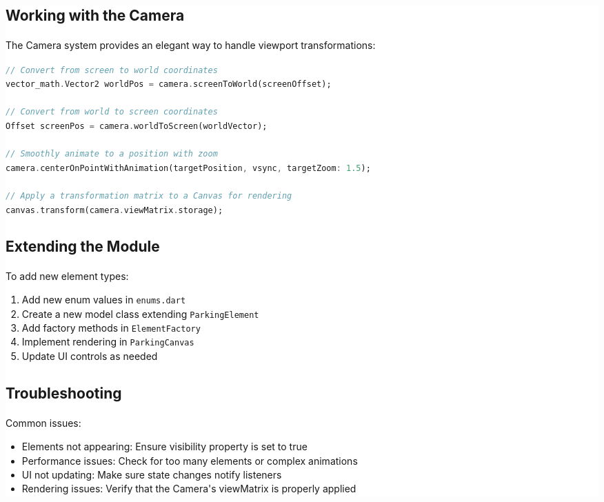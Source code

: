 ```dart
```

## Working with the Camera

The Camera system provides an elegant way to handle viewport transformations:

```dart
// Convert from screen to world coordinates
vector_math.Vector2 worldPos = camera.screenToWorld(screenOffset);

// Convert from world to screen coordinates
Offset screenPos = camera.worldToScreen(worldVector);

// Smoothly animate to a position with zoom
camera.centerOnPointWithAnimation(targetPosition, vsync, targetZoom: 1.5);

// Apply a transformation matrix to a Canvas for rendering
canvas.transform(camera.viewMatrix.storage);
```

## Extending the Module

To add new element types:

1. Add new enum values in `enums.dart`
2. Create a new model class extending `ParkingElement`
3. Add factory methods in `ElementFactory`
4. Implement rendering in `ParkingCanvas`
5. Update UI controls as needed

## Troubleshooting

Common issues:
- Elements not appearing: Ensure visibility property is set to true
- Performance issues: Check for too many elements or complex animations
- UI not updating: Make sure state changes notify listeners
- Rendering issues: Verify that the Camera's viewMatrix is properly applied 